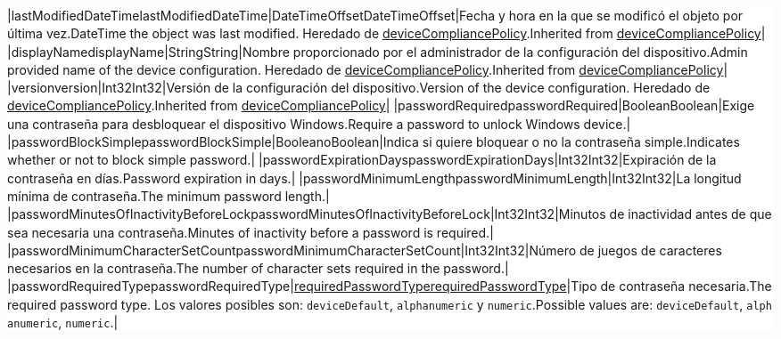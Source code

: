 |<span data-ttu-id="df5ce-149">lastModifiedDateTime</span><span class="sxs-lookup"><span data-stu-id="df5ce-149">lastModifiedDateTime</span></span>|<span data-ttu-id="df5ce-150">DateTimeOffset</span><span class="sxs-lookup"><span data-stu-id="df5ce-150">DateTimeOffset</span></span>|<span data-ttu-id="df5ce-151">Fecha y hora en la que se modificó el objeto por última vez.</span><span class="sxs-lookup"><span data-stu-id="df5ce-151">DateTime the object was last modified.</span></span> <span data-ttu-id="df5ce-152">Heredado de [deviceCompliancePolicy](../resources/intune-deviceconfig-devicecompliancepolicy.md).</span><span class="sxs-lookup"><span data-stu-id="df5ce-152">Inherited from [deviceCompliancePolicy](../resources/intune-deviceconfig-devicecompliancepolicy.md)</span></span>|
|<span data-ttu-id="df5ce-153">displayName</span><span class="sxs-lookup"><span data-stu-id="df5ce-153">displayName</span></span>|<span data-ttu-id="df5ce-154">String</span><span class="sxs-lookup"><span data-stu-id="df5ce-154">String</span></span>|<span data-ttu-id="df5ce-155">Nombre proporcionado por el administrador de la configuración del dispositivo.</span><span class="sxs-lookup"><span data-stu-id="df5ce-155">Admin provided name of the device configuration.</span></span> <span data-ttu-id="df5ce-156">Heredado de [deviceCompliancePolicy](../resources/intune-deviceconfig-devicecompliancepolicy.md).</span><span class="sxs-lookup"><span data-stu-id="df5ce-156">Inherited from [deviceCompliancePolicy](../resources/intune-deviceconfig-devicecompliancepolicy.md)</span></span>|
|<span data-ttu-id="df5ce-157">version</span><span class="sxs-lookup"><span data-stu-id="df5ce-157">version</span></span>|<span data-ttu-id="df5ce-158">Int32</span><span class="sxs-lookup"><span data-stu-id="df5ce-158">Int32</span></span>|<span data-ttu-id="df5ce-159">Versión de la configuración del dispositivo.</span><span class="sxs-lookup"><span data-stu-id="df5ce-159">Version of the device configuration.</span></span> <span data-ttu-id="df5ce-160">Heredado de [deviceCompliancePolicy](../resources/intune-deviceconfig-devicecompliancepolicy.md).</span><span class="sxs-lookup"><span data-stu-id="df5ce-160">Inherited from [deviceCompliancePolicy](../resources/intune-deviceconfig-devicecompliancepolicy.md)</span></span>|
|<span data-ttu-id="df5ce-161">passwordRequired</span><span class="sxs-lookup"><span data-stu-id="df5ce-161">passwordRequired</span></span>|<span data-ttu-id="df5ce-162">Boolean</span><span class="sxs-lookup"><span data-stu-id="df5ce-162">Boolean</span></span>|<span data-ttu-id="df5ce-163">Exige una contraseña para desbloquear el dispositivo Windows.</span><span class="sxs-lookup"><span data-stu-id="df5ce-163">Require a password to unlock Windows device.</span></span>|
|<span data-ttu-id="df5ce-164">passwordBlockSimple</span><span class="sxs-lookup"><span data-stu-id="df5ce-164">passwordBlockSimple</span></span>|<span data-ttu-id="df5ce-165">Booleano</span><span class="sxs-lookup"><span data-stu-id="df5ce-165">Boolean</span></span>|<span data-ttu-id="df5ce-166">Indica si quiere bloquear o no la contraseña simple.</span><span class="sxs-lookup"><span data-stu-id="df5ce-166">Indicates whether or not to block simple password.</span></span>|
|<span data-ttu-id="df5ce-167">passwordExpirationDays</span><span class="sxs-lookup"><span data-stu-id="df5ce-167">passwordExpirationDays</span></span>|<span data-ttu-id="df5ce-168">Int32</span><span class="sxs-lookup"><span data-stu-id="df5ce-168">Int32</span></span>|<span data-ttu-id="df5ce-169">Expiración de la contraseña en días.</span><span class="sxs-lookup"><span data-stu-id="df5ce-169">Password expiration in days.</span></span>|
|<span data-ttu-id="df5ce-170">passwordMinimumLength</span><span class="sxs-lookup"><span data-stu-id="df5ce-170">passwordMinimumLength</span></span>|<span data-ttu-id="df5ce-171">Int32</span><span class="sxs-lookup"><span data-stu-id="df5ce-171">Int32</span></span>|<span data-ttu-id="df5ce-172">La longitud mínima de contraseña.</span><span class="sxs-lookup"><span data-stu-id="df5ce-172">The minimum password length.</span></span>|
|<span data-ttu-id="df5ce-173">passwordMinutesOfInactivityBeforeLock</span><span class="sxs-lookup"><span data-stu-id="df5ce-173">passwordMinutesOfInactivityBeforeLock</span></span>|<span data-ttu-id="df5ce-174">Int32</span><span class="sxs-lookup"><span data-stu-id="df5ce-174">Int32</span></span>|<span data-ttu-id="df5ce-175">Minutos de inactividad antes de que sea necesaria una contraseña.</span><span class="sxs-lookup"><span data-stu-id="df5ce-175">Minutes of inactivity before a password is required.</span></span>|
|<span data-ttu-id="df5ce-176">passwordMinimumCharacterSetCount</span><span class="sxs-lookup"><span data-stu-id="df5ce-176">passwordMinimumCharacterSetCount</span></span>|<span data-ttu-id="df5ce-177">Int32</span><span class="sxs-lookup"><span data-stu-id="df5ce-177">Int32</span></span>|<span data-ttu-id="df5ce-178">Número de juegos de caracteres necesarios en la contraseña.</span><span class="sxs-lookup"><span data-stu-id="df5ce-178">The number of character sets required in the password.</span></span>|
|<span data-ttu-id="df5ce-179">passwordRequiredType</span><span class="sxs-lookup"><span data-stu-id="df5ce-179">passwordRequiredType</span></span>|[<span data-ttu-id="df5ce-180">requiredPasswordType</span><span class="sxs-lookup"><span data-stu-id="df5ce-180">requiredPasswordType</span></span>](../resources/intune-deviceconfig-requiredpasswordtype.md)|<span data-ttu-id="df5ce-181">Tipo de contraseña necesaria.</span><span class="sxs-lookup"><span data-stu-id="df5ce-181">The required password type.</span></span> <span data-ttu-id="df5ce-182">Los valores posibles son: `deviceDefault`, `alphanumeric` y `numeric`.</span><span class="sxs-lookup"><span data-stu-id="df5ce-182">Possible values are: `deviceDefault`, `alphanumeric`, `numeric`.</span></span>|